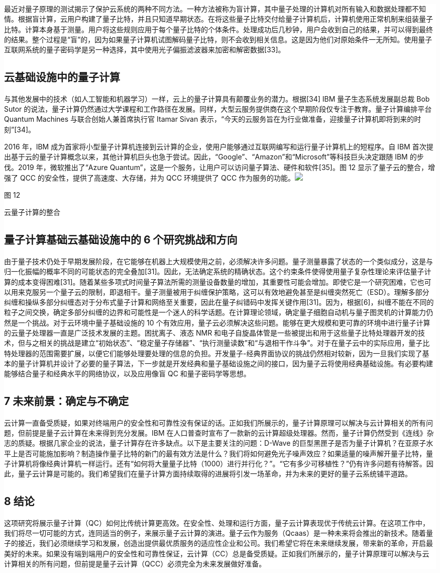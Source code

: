 最近对量子原理的测试揭示了保护云系统的两种不同方法。一种方法被称为盲计算，其中量子处理的计算机对所有输入和数据处理都不知情。根据盲计算，云用户构建了量子比特，并且只知道早期状态。在将这些量子比特交付给量子计算机后，计算机使用正常机制来组装量子比特。计算本身基于测量。用户将这些规则应用于每个量子比特的个体条件。处理成功后几秒钟，用户会收到自己的结果，并可以得到最终的结果。整个过程是“盲”的，因为如果量子计算机试图解码量子比特，则不会收到相关信息。这是因为他们对原始条件一无所知。使用量子互联网系统的量子密码学是另一种选择，其中使用光子偏振滤波器来加密和解密数据[33]。

## 云基础设施中的量子计算

与其他发展中的技术（如人工智能和机器学习）一样，云上的量子计算具有颠覆业务的潜力。根据[34] IBM 量子生态系统发展副总裁 Bob Sutor 的说法，量子计算仍然通过大学课程和工作路径在发展。同样，大型云服务提供商在这个早期阶段仅专注于教育。量子计算编排平台 Quantum Machines 与联合创始人兼首席执行官 Itamar Sivan 表示，“今天的云服务旨在为行业做准备，迎接量子计算机即将到来的时刻”[34]。

2016 年，IBM 成为首家将小型量子计算机连接到云计算的企业，使用户能够通过互联网编写和运行量子计算机上的短程序。自 IBM 首次提出基于云的量子计算概念以来，其他计算机巨头也急于尝试。因此，“Google”、“Amazon”和“Microsoft”等科技巨头决定跟随 IBM 的步伐。2019 年，微软推出了“Azure Quantum”，这是一个服务，让用户可以访问量子算法、硬件和软件[35]。图 12 显示了量子云的整合，增强了 QCC 的安全性，提供了高速度、大存储，并为 QCC 环境提供了 QCC 作为服务的功能。![](img/516210_1_En_3_Fig12_HTML.png)

图 12

云量子计算的整合

## 量子计算基础云基础设施中的 6 个研究挑战和方向

由于量子技术仍处于早期发展阶段，在它能够在机器上大规模使用之前，必须解决许多问题。量子测量暴露了状态的一个类似成分，这是与归一化振幅的概率不同的可能状态的完全叠加[31]。因此，无法确定系统的精确状态。这个约束条件使得使用量子复杂性理论来评估量子计算的成本变得困难[31]。随着某些多项式时间量子算法所需的测量设备数量的增加，其重要性可能会增加。即使它是一个研究困难，它也可以用来克服另一个量子云的限制，即退相干。量子测量被用于纠缠保护策略，这可以有效地避免甚至是纠缠突然死亡（ESD）。理解多部分纠缠和操纵多部分纠缠态对于分布式量子计算和网络至关重要，因此在量子纠错码中发挥关键作用[31]。因为，根据[6]，纠缠不能在不同的粒子之间交换，确定多部分纠缠的边界和可能性是一个迷人的科学话题。在计算理论领域，确定量子细胞自动机与量子图灵机的计算能力仍然是一个挑战。对于云环境中量子基础设施的 10 个有效应用，量子云必须解决这些问题。能够在更大规模和更可靠的环境中进行量子计算的云量子处理器一直是广泛技术发展的主题。困扰离子、液态 NMR 和电子自旋晶体管是一些被提出和用于这些量子比特处理器开发的技术，但与之相关的挑战是建立“初始状态”、“稳定量子存储器”、“执行测量读数”和“与退相干作斗争”。对于在量子云中的实际应用，量子比特处理器的范围需要扩展，以便它们能够处理要处理的信息的负担。开发量子-经典界面协议的挑战仍然相对较新，因为一旦我们实现了基本的量子计算机并设计了必要的量子算法，下一步就是开发经典和量子基础设施之间的接口，因为量子云将使用经典基础设施。有必要构建能够结合量子和经典水平的网络协议，以及应用像盲 QC 和量子密码学等思想。

## 7 未来前景：确定与不确定

云计算一直备受质疑，如果对终端用户的安全性和可靠性没有保证的话。正如我们所展示的，量子计算原理可以解决与云计算相关的所有问题，但前提是量子云计算在未来得到充分发展。IBM 在人口普查时宣布了一款新的云计算超级处理器。然而，量子计算仍然受到《连线》杂志的质疑。根据几家企业的说法，量子计算存在许多缺点。以下是主要关注的问题：D-Wave 的巨型黑匣子是否为量子计算机？在亚原子水平上是否可能施加影响？制造操作量子比特的新门的最有效方法是什么？我们将如何避免光子噪声效应？如果适量的噪声解开量子比特，量子计算机将像经典计算机一样运行。还有“如何将大量量子比特（1000）进行并行化？”。“它有多少可移植性？”仍有许多问题有待解答。因此，量子云计算是可能的。我们希望我们在量子计算方面持续取得的进展将引发一场革命，并为未来的更好的量子云系统铺平道路。

## 8 结论

这项研究将展示量子计算（QC）如何比传统计算更高效。在安全性、处理和运行方面，量子云计算表现优于传统云计算。在这项工作中，我们将尽一切可能的方式，连同适当的例子，来展示量子云计算的演进。量子云作为服务（Qcaas）是一种未来将会推出的新技术。随着量子的接近，我们必须继续学习和发展，创造出提供最优质服务的适应性企业和公司。我们希望它将在未来继续发展，带来新的革命，开启最美好的未来。如果没有端到端用户的安全性和可靠性保证，云计算（CC）总是备受质疑。正如我们所展示的，量子计算原理可以解决与云计算相关的所有问题，但前提是量子云计算（QCC）必须完全为未来发展做好准备。

